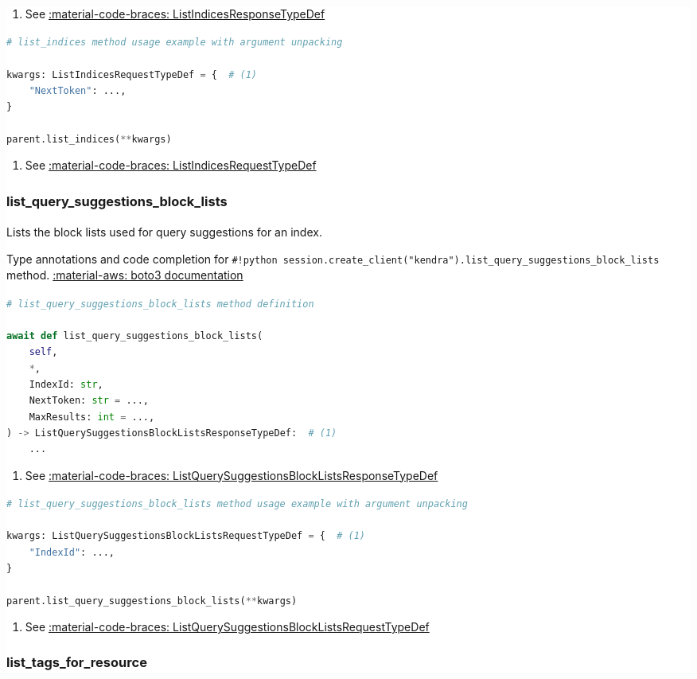 1. See [:material-code-braces: ListIndicesResponseTypeDef](./type_defs.md#listindicesresponsetypedef) 


```python
# list_indices method usage example with argument unpacking

kwargs: ListIndicesRequestTypeDef = {  # (1)
    "NextToken": ...,
}

parent.list_indices(**kwargs)
```

1. See [:material-code-braces: ListIndicesRequestTypeDef](./type_defs.md#listindicesrequesttypedef) 

### list\_query\_suggestions\_block\_lists

Lists the block lists used for query suggestions for an index.

Type annotations and code completion for `#!python session.create_client("kendra").list_query_suggestions_block_lists` method.
[:material-aws: boto3 documentation](https://boto3.amazonaws.com/v1/documentation/api/latest/reference/services/kendra/client/list_query_suggestions_block_lists.html)

```python
# list_query_suggestions_block_lists method definition

await def list_query_suggestions_block_lists(
    self,
    *,
    IndexId: str,
    NextToken: str = ...,
    MaxResults: int = ...,
) -> ListQuerySuggestionsBlockListsResponseTypeDef:  # (1)
    ...
```

1. See [:material-code-braces: ListQuerySuggestionsBlockListsResponseTypeDef](./type_defs.md#listquerysuggestionsblocklistsresponsetypedef) 


```python
# list_query_suggestions_block_lists method usage example with argument unpacking

kwargs: ListQuerySuggestionsBlockListsRequestTypeDef = {  # (1)
    "IndexId": ...,
}

parent.list_query_suggestions_block_lists(**kwargs)
```

1. See [:material-code-braces: ListQuerySuggestionsBlockListsRequestTypeDef](./type_defs.md#listquerysuggestionsblocklistsrequesttypedef) 

### list\_tags\_for\_resource
